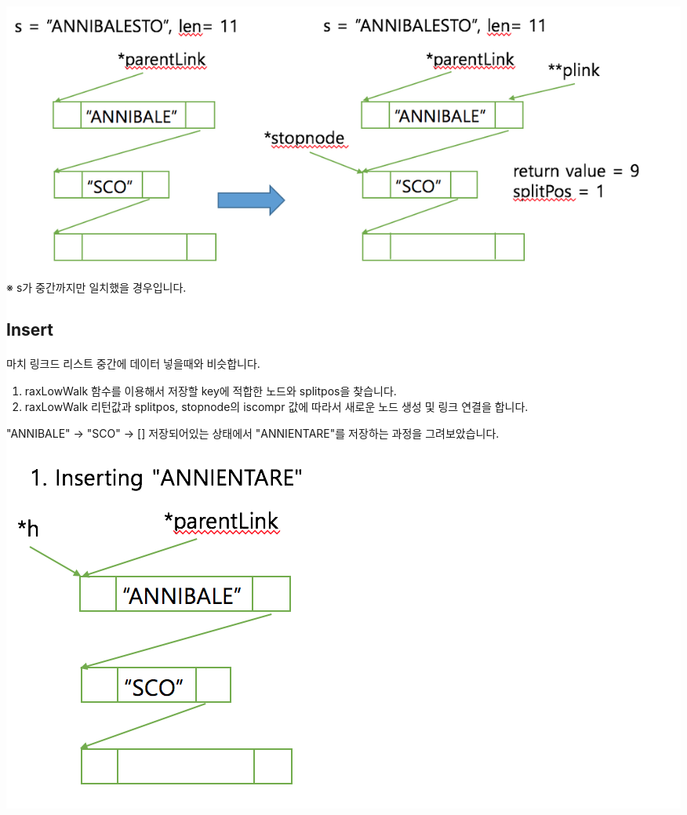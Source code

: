 ![](/assets/media/post_images/rax/find2.png)
※ s가 중간까지만 일치했을 경우입니다.

## Insert

마치 링크드 리스트 중간에 데이터 넣을때와 비슷합니다.
1. raxLowWalk 함수를 이용해서 저장할 key에 적합한 노드와 splitpos을 찾습니다.
2. raxLowWalk 리턴값과 splitpos, stopnode의 iscompr 값에 따라서 새로운 노드 생성 및 링크 연결을 합니다.

"ANNIBALE" -> "SCO" -> [] 저장되어있는 상태에서 "ANNIENTARE"를 저장하는 과정을 그려보았습니다.
![](/assets/media/post_images/rax/insert1.png)
